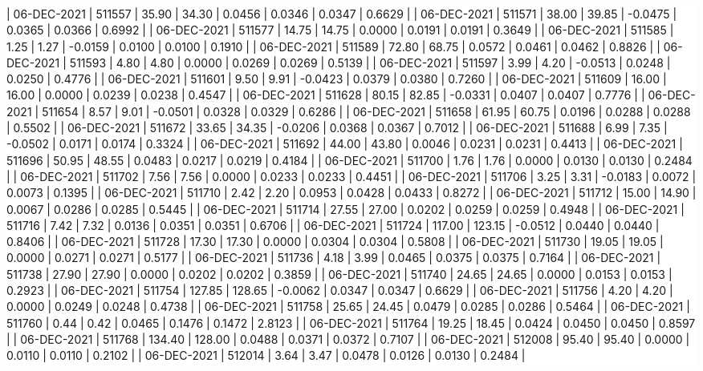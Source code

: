 | 06-DEC-2021 | 511557 | 35.90 | 34.30 | 0.0456 | 0.0346 | 0.0347 | 0.6629 |
| 06-DEC-2021 | 511571 | 38.00 | 39.85 | -0.0475 | 0.0365 | 0.0366 | 0.6992 |
| 06-DEC-2021 | 511577 | 14.75 | 14.75 | 0.0000 | 0.0191 | 0.0191 | 0.3649 |
| 06-DEC-2021 | 511585 | 1.25 | 1.27 | -0.0159 | 0.0100 | 0.0100 | 0.1910 |
| 06-DEC-2021 | 511589 | 72.80 | 68.75 | 0.0572 | 0.0461 | 0.0462 | 0.8826 |
| 06-DEC-2021 | 511593 | 4.80 | 4.80 | 0.0000 | 0.0269 | 0.0269 | 0.5139 |
| 06-DEC-2021 | 511597 | 3.99 | 4.20 | -0.0513 | 0.0248 | 0.0250 | 0.4776 |
| 06-DEC-2021 | 511601 | 9.50 | 9.91 | -0.0423 | 0.0379 | 0.0380 | 0.7260 |
| 06-DEC-2021 | 511609 | 16.00 | 16.00 | 0.0000 | 0.0239 | 0.0238 | 0.4547 |
| 06-DEC-2021 | 511628 | 80.15 | 82.85 | -0.0331 | 0.0407 | 0.0407 | 0.7776 |
| 06-DEC-2021 | 511654 | 8.57 | 9.01 | -0.0501 | 0.0328 | 0.0329 | 0.6286 |
| 06-DEC-2021 | 511658 | 61.95 | 60.75 | 0.0196 | 0.0288 | 0.0288 | 0.5502 |
| 06-DEC-2021 | 511672 | 33.65 | 34.35 | -0.0206 | 0.0368 | 0.0367 | 0.7012 |
| 06-DEC-2021 | 511688 | 6.99 | 7.35 | -0.0502 | 0.0171 | 0.0174 | 0.3324 |
| 06-DEC-2021 | 511692 | 44.00 | 43.80 | 0.0046 | 0.0231 | 0.0231 | 0.4413 |
| 06-DEC-2021 | 511696 | 50.95 | 48.55 | 0.0483 | 0.0217 | 0.0219 | 0.4184 |
| 06-DEC-2021 | 511700 | 1.76 | 1.76 | 0.0000 | 0.0130 | 0.0130 | 0.2484 |
| 06-DEC-2021 | 511702 | 7.56 | 7.56 | 0.0000 | 0.0233 | 0.0233 | 0.4451 |
| 06-DEC-2021 | 511706 | 3.25 | 3.31 | -0.0183 | 0.0072 | 0.0073 | 0.1395 |
| 06-DEC-2021 | 511710 | 2.42 | 2.20 | 0.0953 | 0.0428 | 0.0433 | 0.8272 |
| 06-DEC-2021 | 511712 | 15.00 | 14.90 | 0.0067 | 0.0286 | 0.0285 | 0.5445 |
| 06-DEC-2021 | 511714 | 27.55 | 27.00 | 0.0202 | 0.0259 | 0.0259 | 0.4948 |
| 06-DEC-2021 | 511716 | 7.42 | 7.32 | 0.0136 | 0.0351 | 0.0351 | 0.6706 |
| 06-DEC-2021 | 511724 | 117.00 | 123.15 | -0.0512 | 0.0440 | 0.0440 | 0.8406 |
| 06-DEC-2021 | 511728 | 17.30 | 17.30 | 0.0000 | 0.0304 | 0.0304 | 0.5808 |
| 06-DEC-2021 | 511730 | 19.05 | 19.05 | 0.0000 | 0.0271 | 0.0271 | 0.5177 |
| 06-DEC-2021 | 511736 | 4.18 | 3.99 | 0.0465 | 0.0375 | 0.0375 | 0.7164 |
| 06-DEC-2021 | 511738 | 27.90 | 27.90 | 0.0000 | 0.0202 | 0.0202 | 0.3859 |
| 06-DEC-2021 | 511740 | 24.65 | 24.65 | 0.0000 | 0.0153 | 0.0153 | 0.2923 |
| 06-DEC-2021 | 511754 | 127.85 | 128.65 | -0.0062 | 0.0347 | 0.0347 | 0.6629 |
| 06-DEC-2021 | 511756 | 4.20 | 4.20 | 0.0000 | 0.0249 | 0.0248 | 0.4738 |
| 06-DEC-2021 | 511758 | 25.65 | 24.45 | 0.0479 | 0.0285 | 0.0286 | 0.5464 |
| 06-DEC-2021 | 511760 | 0.44 | 0.42 | 0.0465 | 0.1476 | 0.1472 | 2.8123 |
| 06-DEC-2021 | 511764 | 19.25 | 18.45 | 0.0424 | 0.0450 | 0.0450 | 0.8597 |
| 06-DEC-2021 | 511768 | 134.40 | 128.00 | 0.0488 | 0.0371 | 0.0372 | 0.7107 |
| 06-DEC-2021 | 512008 | 95.40 | 95.40 | 0.0000 | 0.0110 | 0.0110 | 0.2102 |
| 06-DEC-2021 | 512014 | 3.64 | 3.47 | 0.0478 | 0.0126 | 0.0130 | 0.2484 |